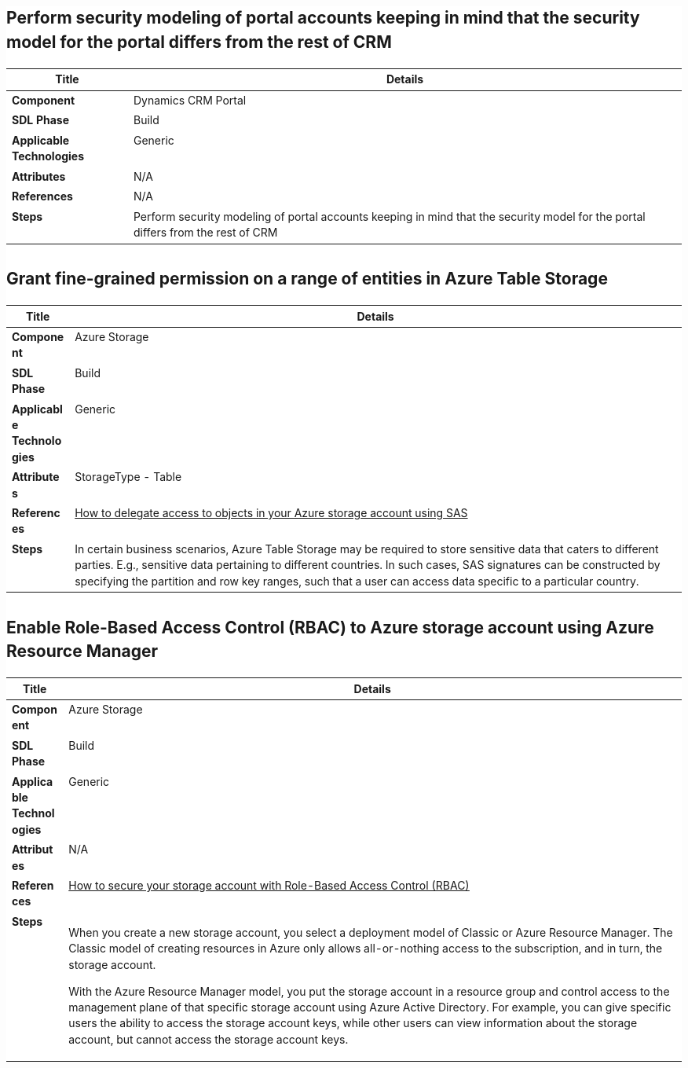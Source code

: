 ## <a id="portal-security"></a>Perform security modeling of portal accounts keeping in mind that the security model for the portal differs from the rest of CRM

| Title                   | Details      |
| ----------------------- | ------------ |
| **Component**               | Dynamics CRM Portal | 
| **SDL Phase**               | Build |  
| **Applicable Technologies** | Generic |
| **Attributes**              | N/A  |
| **References**              | N/A  |
| **Steps** | Perform security modeling of portal accounts keeping in mind that the security model for the portal differs from the rest of CRM|

## <a id="permission-entities"></a>Grant fine-grained permission on a range of entities in Azure Table Storage

| Title                   | Details      |
| ----------------------- | ------------ |
| **Component**               | Azure Storage | 
| **SDL Phase**               | Build |  
| **Applicable Technologies** | Generic |
| **Attributes**              | StorageType - Table |
| **References**              | [How to delegate access to objects in your Azure storage account using SAS](https://azure.microsoft.com/documentation/articles/storage-security-guide/#_data-plane-security) |
| **Steps** | In certain business scenarios, Azure Table Storage may be required to store sensitive data that caters to different parties. E.g., sensitive data pertaining to different countries. In such cases, SAS signatures can be constructed by specifying the partition and row key ranges, such that a user can access data specific to a particular country.| 

## <a id="rbac-azure-manager"></a>Enable Role-Based Access Control (RBAC) to Azure storage account using Azure Resource Manager

| Title                   | Details      |
| ----------------------- | ------------ |
| **Component**               | Azure Storage | 
| **SDL Phase**               | Build |  
| **Applicable Technologies** | Generic |
| **Attributes**              | N/A  |
| **References**              | [How to secure your storage account with Role-Based Access Control (RBAC)](https://azure.microsoft.com/documentation/articles/storage-security-guide/#management-plane-security) |
| **Steps** | <p>When you create a new storage account, you select a deployment model of Classic or Azure Resource Manager. The Classic model of creating resources in Azure only allows all-or-nothing access to the subscription, and in turn, the storage account.</p><p>With the Azure Resource Manager model, you put the storage account in a resource group and control access to the management plane of that specific storage account using Azure Active Directory. For example, you can give specific users the ability to access the storage account keys, while other users can view information about the storage account, but cannot access the storage account keys.</p>|
